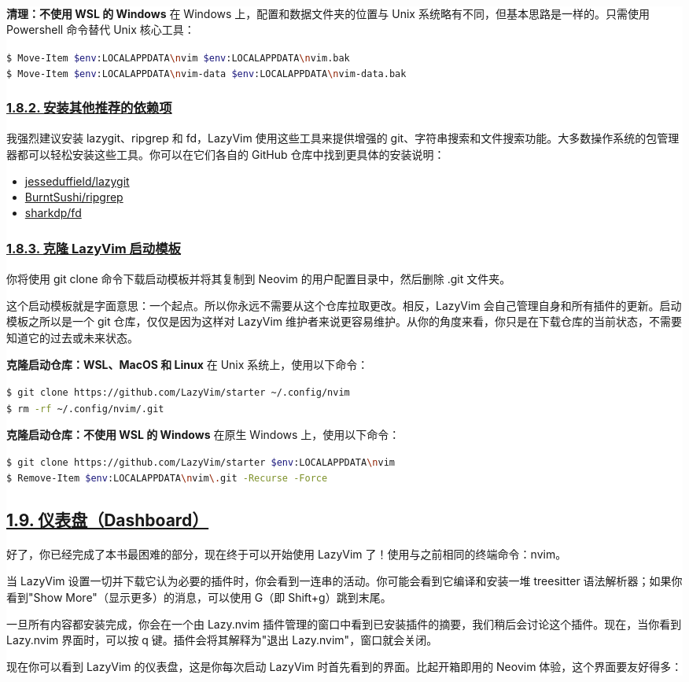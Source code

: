 **清理：不使用 WSL 的 Windows**
在 Windows 上，配置和数据文件夹的位置与 Unix 系统略有不同，但基本思路是一样的。只需使用 Powershell 命令替代 Unix 核心工具：

```bash
$ Move-Item $env:LOCALAPPDATA\nvim $env:LOCALAPPDATA\nvim.bak
$ Move-Item $env:LOCALAPPDATA\nvim-data $env:LOCALAPPDATA\nvim-data.bak
```

### [1.8.2. 安装其他推荐的依赖项](https://lazyvim-ambitious-devs.phillips.codes/course/chapter-1/#_install_other_recommended_dependencies)

我强烈建议安装 lazygit、ripgrep 和 fd，LazyVim 使用这些工具来提供增强的 git、字符串搜索和文件搜索功能。大多数操作系统的包管理器都可以轻松安装这些工具。你可以在它们各自的 GitHub 仓库中找到更具体的安装说明：

- [jesseduffield/lazygit](https://github.com/jesseduffield/lazygit)
- [BurntSushi/ripgrep](https://github.com/BurntSushi/ripgrep)
- [sharkdp/fd](https://github.com/sharkdp/fd)

### [1.8.3. 克隆 LazyVim 启动模板](https://lazyvim-ambitious-devs.phillips.codes/course/chapter-1/#_clone_the_lazyvim_starter_template)

你将使用 git clone 命令下载启动模板并将其复制到 Neovim 的用户配置目录中，然后删除 .git 文件夹。

这个启动模板就是字面意思：一个起点。所以你永远不需要从这个仓库拉取更改。相反，LazyVim 会自己管理自身和所有插件的更新。启动模板之所以是一个 git 仓库，仅仅是因为这样对 LazyVim 维护者来说更容易维护。从你的角度来看，你只是在下载仓库的当前状态，不需要知道它的过去或未来状态。

**克隆启动仓库：WSL、MacOS 和 Linux**
在 Unix 系统上，使用以下命令：

```bash
$ git clone https://github.com/LazyVim/starter ~/.config/nvim
$ rm -rf ~/.config/nvim/.git
```

**克隆启动仓库：不使用 WSL 的 Windows**
在原生 Windows 上，使用以下命令：

```bash
$ git clone https://github.com/LazyVim/starter $env:LOCALAPPDATA\nvim
$ Remove-Item $env:LOCALAPPDATA\nvim\.git -Recurse -Force
```

## [1.9. 仪表盘（Dashboard）](https://lazyvim-ambitious-devs.phillips.codes/course/chapter-1/#_the_dashboard)

好了，你已经完成了本书最困难的部分，现在终于可以开始使用 LazyVim 了！使用与之前相同的终端命令：nvim。

当 LazyVim 设置一切并下载它认为必要的插件时，你会看到一连串的活动。你可能会看到它编译和安装一堆 treesitter 语法解析器；如果你看到"Show More"（显示更多）的消息，可以使用 G（即 Shift+g）跳到末尾。

一旦所有内容都安装完成，你会在一个由 Lazy.nvim 插件管理的窗口中看到已安装插件的摘要，我们稍后会讨论这个插件。现在，当你看到 Lazy.nvim 界面时，可以按 q 键。插件会将其解释为"退出 Lazy.nvim"，窗口就会关闭。

现在你可以看到 LazyVim 的仪表盘，这是你每次启动 LazyVim 时首先看到的界面。比起开箱即用的 Neovim 体验，这个界面要友好得多：
